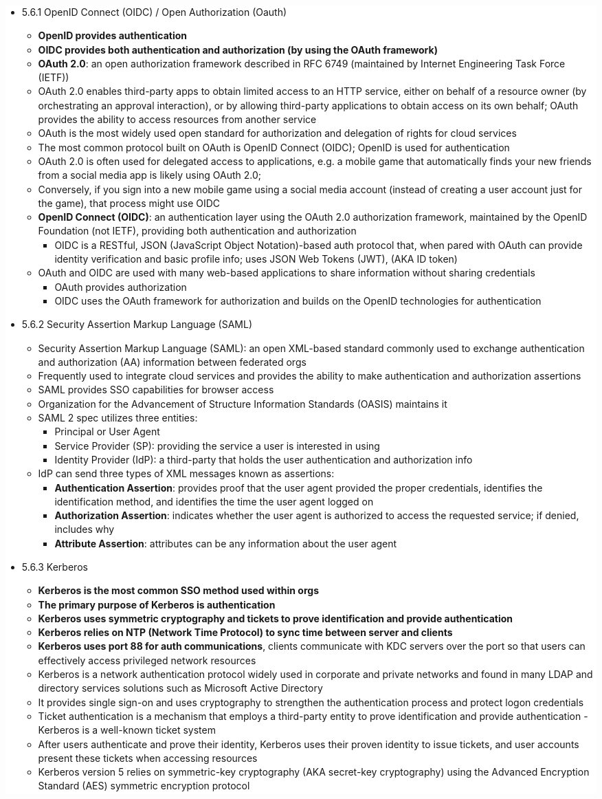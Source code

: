 - 5.6.1 OpenID Connect (OIDC) / Open Authorization (Oauth)
  - **OpenID provides authentication**
  - **OIDC provides both authentication and authorization (by using the OAuth framework)**
  - **OAuth 2.0**: an open authorization framework described in RFC 6749 (maintained by Internet Engineering Task Force (IETF))
  - OAuth 2.0 enables third-party apps to obtain limited access to an HTTP service, either on behalf of a resource owner (by orchestrating an approval interaction), or by allowing third-party applications to obtain access on its own behalf; OAuth provides the ability to access resources from another service
  - OAuth is the most widely used open standard for authorization and delegation of rights for cloud services
  - The most common protocol built on OAuth is OpenID Connect (OIDC); OpenID is used for authentication
  - OAuth 2.0 is often used for delegated access to applications, e.g. a mobile game that automatically finds your new friends from a social media app is likely using OAuth 2.0;
  - Conversely, if you sign into a new mobile game using a social media account (instead of creating a user account just for the game), that process might use OIDC
  - **OpenID Connect (OIDC)**: an authentication layer using the OAuth 2.0 authorization framework, maintained by the OpenID Foundation (not IETF), providing both authentication and authorization
    - OIDC is a RESTful, JSON (JavaScript Object Notation)-based auth protocol that, when pared with OAuth can provide identity verification and basic profile info; uses JSON Web Tokens (JWT), (AKA ID token)
  - OAuth and OIDC are used with many web-based applications to share information without sharing credentials
    - OAuth provides authorization
    - OIDC uses the OAuth framework for authorization and builds on the OpenID technologies for authentication

- 5.6.2 Security Assertion Markup Language (SAML)
  - Security Assertion Markup Language (SAML): an open XML-based standard commonly used to exchange authentication and authorization (AA) information between federated orgs
  - Frequently used to integrate cloud services and provides the ability to make authentication and authorization assertions
  - SAML provides SSO capabilities for browser access
  - Organization for the Advancement of Structure Information Standards (OASIS) maintains it
  - SAML 2 spec utilizes three entities:
    - Principal or User Agent
    - Service Provider (SP): providing the service a user is interested in using
    - Identity Provider (IdP): a third-party that holds the user authentication and authorization info
  - IdP can send three types of XML messages known as assertions:
    - **Authentication Assertion**: provides proof that the user agent provided the proper credentials, identifies the identification method, and identifies the time the user agent logged on
    - **Authorization Assertion**: indicates whether the user agent is authorized to access the requested service; if denied, includes why
    - **Attribute Assertion**: attributes can be any information about the user agent
- 5.6.3 Kerberos
  - **Kerberos is the most common SSO method used within orgs**
  - **The primary purpose of Kerberos is authentication**
  - **Kerberos uses symmetric cryptography and tickets to prove identification and provide authentication**
  - **Kerberos relies on NTP (Network Time Protocol) to sync time between server and clients**
  - **Kerberos uses port 88 for auth communications**, clients communicate with KDC servers over the port so that users can effectively access privileged network resources
  - Kerberos is a network authentication protocol widely used in corporate and private networks and found in many LDAP and directory services solutions such as Microsoft Active Directory
  - It provides single sign-on and uses cryptography to strengthen the authentication process and protect logon credentials
  - Ticket authentication is a mechanism that employs a third-party entity to prove identification and provide authentication - Kerberos is a well-known ticket system
  - After users authenticate and prove their identity, Kerberos uses their proven identity to issue tickets, and user accounts present these tickets when accessing resources
  - Kerberos version 5 relies on symmetric-key cryptography (AKA secret-key cryptography) using the Advanced Encryption Standard (AES) symmetric encryption protocol